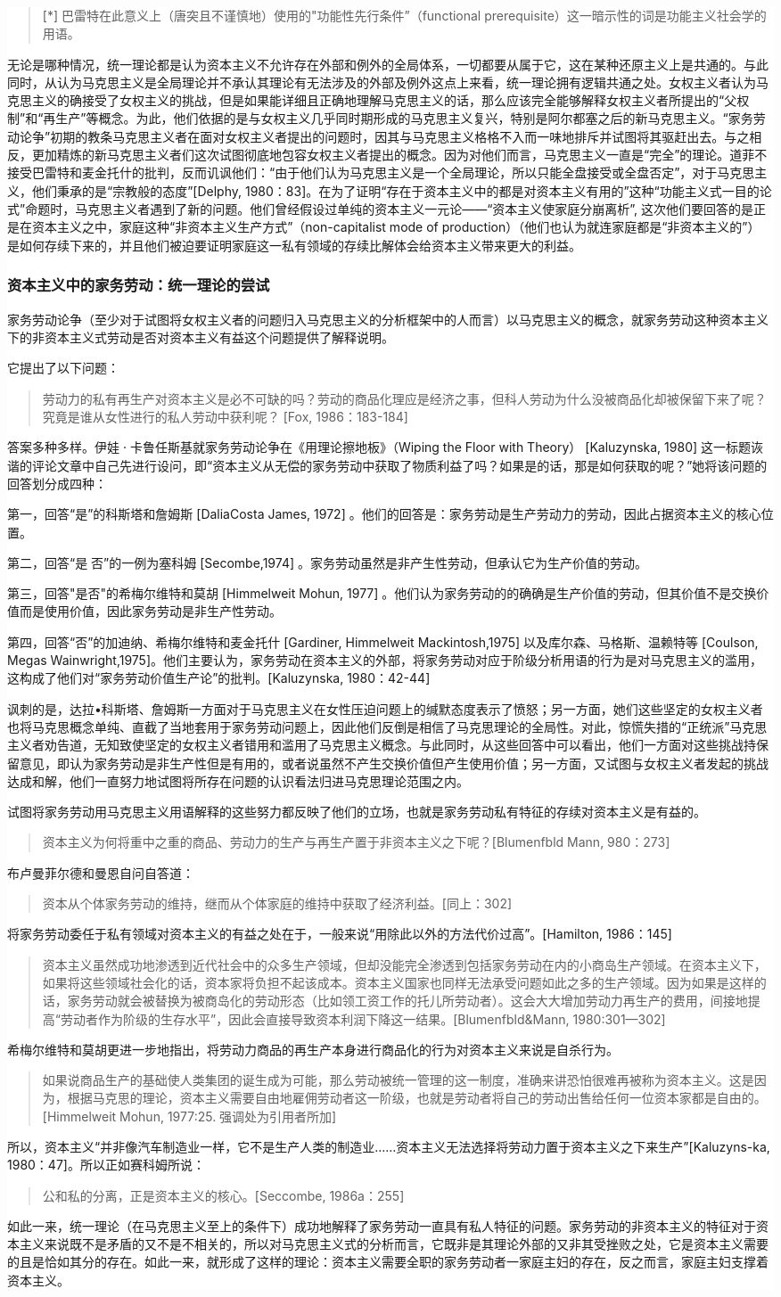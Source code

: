 > [*] 巴雷特在此意义上（唐突且不谨慎地）使用的"功能性先行条件”（functional prerequisite）这一暗示性的词是功能主义社会学的用语。

无论是哪种情况，统一理论都是认为资本主义不允许存在外部和例外的全局体系，一切都要从属于它，这在某种还原主义上是共通的。与此同时，从认为马克思主义是全局理论并不承认其理论有无法涉及的外部及例外这点上来看，统一理论拥有逻辑共通之处。女权主义者认为马克思主义的确接受了女权主义的挑战，但是如果能详细且正确地理解马克思主义的话，那么应该完全能够解释女权主义者所提出的“父权制”和“再生产”等概念。为此，他们依据的是与女权主义几乎同时期形成的马克思主义复兴，特别是阿尔都塞之后的新马克思主义。“家务劳动论争”初期的教条马克思主义者在面对女权主义者提出的问题时，因其与马克思主义格格不入而一味地排斥并试图将其驱赶出去。与之相反，更加精炼的新马克思主义者们这次试图彻底地包容女权主义者提出的概念。因为对他们而言，马克思主义一直是“完全”的理论。道菲不接受巴雷特和麦金托什的批判，反而讥讽他们：“由于他们认为马克思主义是一个全局理论，所以只能全盘接受或全盘否定”，对于马克思主义，他们秉承的是“宗教般的态度”[Delphy, 1980：83]。在为了证明“存在于资本主义中的都是对资本主义有用的”这种“功能主义式一目的论式”命题时，马克思主义者遇到了新的问题。他们曾经假设过单纯的资本主义一元论——“资本主义使家庭分崩离析”, 这次他们要回答的是正是在资本主义之中，家庭这种“非资本主义生产方式”（non-capitalist mode of production）（他们也认为就连家庭都是“非资本主义的”） 是如何存续下来的，并且他们被迫要证明家庭这一私有领域的存续比解体会给资本主义带来更大的利益。

### 资本主义中的家务劳动：统一理论的尝试

家务劳动论争（至少对于试图将女权主义者的问题归入马克思主义的分析框架中的人而言）以马克思主义的概念，就家务劳动这种资本主义下的非资本主义式劳动是否对资本主义有益这个问题提供了解释说明。

它提出了以下问题：

> 劳动力的私有再生产对资本主义是必不可缺的吗？劳动的商品化理应是经济之事，但科人劳动为什么没被商品化却被保留下来了呢？究竟是谁从女性进行的私人劳动中获利呢？ [Fox, 1986：183-184]

答案多种多样。伊娃 · 卡鲁任斯基就家务劳动论争在《用理论擦地板》（Wiping the Floor with Theory） [Kaluzynska, 1980] 这一标题诙谐的评论文章中自己先进行设问，即“资本主义从无偿的家务劳动中获取了物质利益了吗？如果是的话，那是如何获取的呢？”她将该问题的回答划分成四种：

第一，回答“是”的科斯塔和詹姆斯 [DaliaCosta James, 1972] 。他们的回答是：家务劳动是生产劳动力的劳动，因此占据资本主义的核心位置。

第二，回答“是 否”的一例为塞科姆 [Secombe,1974] 。家务劳动虽然是非产生性劳动，但承认它为生产价值的劳动。

第三，回答"是否"的希梅尔维特和莫胡 [Himmelweit Mohun, 1977] 。他们认为家务劳动的的确确是生产价值的劳动，但其价值不是交换价值而是使用价值，因此家务劳动是非生产性劳动。

第四，回答“否”的加迪纳、希梅尔维特和麦金托什 [Gardiner, Himmelweit Mackintosh,1975] 以及库尔森、马格斯、温赖特等 [Coulson, Megas Wainwright,1975]。他们主要认为，家务劳动在资本主义的外部，将家务劳动对应于阶级分析用语的行为是对马克思主义的滥用，这构成了他们对“家务劳动价值生产论”的批判。[Kaluzynska, 1980：42-44]

讽刺的是，达拉•科斯塔、詹姆斯一方面对于马克思主义在女性压迫问题上的缄默态度表示了愤怒；另一方面，她们这些坚定的女权主义者也将马克思概念单纯、直截了当地套用于家务劳动问题上，因此他们反倒是相信了马克思理论的全局性。对此，惊慌失措的“正统派”马克思主义者劝告道，无知致使坚定的女权主义者错用和滥用了马克思主义概念。与此同时，从这些回答中可以看出，他们一方面对这些挑战持保留意见，即认为家务劳动是非生产性但是有用的，或者说虽然不产生交换价值但产生使用价值；另一方面，又试图与女权主义者发起的挑战达成和解，他们一直努力地试图将所存在问题的认识看法归进马克思理论范围之内。

试图将家务劳动用马克思主义用语解释的这些努力都反映了他们的立场，也就是家务劳动私有特征的存续对资本主义是有益的。

> 资本主义为何将重中之重的商品、劳动力的生产与再生产置于非资本主义之下呢？[Blumenfbld Mann, 980：273]

布卢曼菲尔德和曼恩自问自答道：

> 资本从个体家务劳动的维持，继而从个体家庭的维持中获取了经济利益。[同上：302]

将家务劳动委任于私有领域对资本主义的有益之处在于，一般来说“用除此以外的方法代价过高”。[Hamilton, 1986：145]

> 资本主义虽然成功地渗透到近代社会中的众多生产领域，但却没能完全渗透到包括家务劳动在内的小商岛生产领域。在资本主义下，如果将这些领域社会化的话，资本家将负担不起该成本。资本主义国家也同样无法承受问题如此之多的生产领域。因为如果是这样的话，家务劳动就会被替换为被商岛化的劳动形态（比如领工资工作的托儿所劳动者）。这会大大增加劳动力再生产的费用，间接地提高“劳动者作为阶级的生存水平”，因此会直接导致资本利润下降这一结果。[Blumenfbld&Mann, 1980:301—302]

希梅尔维特和莫胡更进一步地指出，将劳动力商品的再生产本身进行商品化的行为对资本主义来说是自杀行为。

> 如果说商品生产的基础使人类集团的诞生成为可能，那么劳动被统一管理的这一制度，准确来讲恐怕很难再被称为资本主义。这是因为，根据马克思的理论，资本主义需要自由地雇佣劳动者这一阶级，也就是劳动者将自己的劳动出售给任何一位资本家都是自由的。[Himmelweit Mohun, 1977:25. 强调处为引用者所加]

所以，资本主义“并非像汽车制造业一样，它不是生产人类的制造业……资本主义无法选择将劳动力置于资本主义之下来生产”[Kaluzyns-ka, 1980：47]。所以正如赛科姆所说：

> 公和私的分离，正是资本主义的核心。[Seccombe, 1986a：255]

如此一来，统一理论（在马克思主义至上的条件下）成功地解释了家务劳动一直具有私人特征的问题。家务劳动的非资本主义的特征对于资本主义来说既不是矛盾的又不是不相关的，所以对马克思主义式的分析而言，它既非是其理论外部的又非其受挫败之处，它是资本主义需要的且是恰如其分的存在。如此一来，就形成了这样的理论：资本主义需要全职的家务劳动者一家庭主妇的存在，反之而言，家庭主妇支撑着资本主义。
